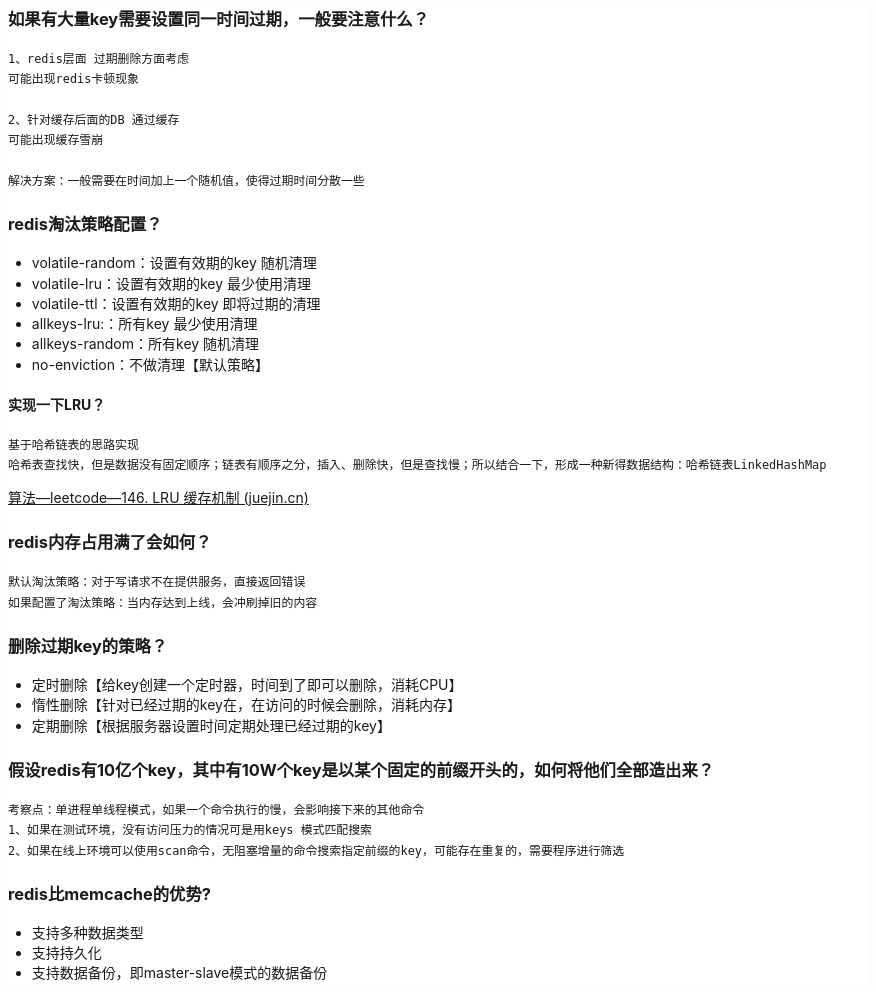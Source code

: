 
### 如果有大量key需要设置同一时间过期，一般要注意什么？

```redis
1、redis层面 过期删除方面考虑  
可能出现redis卡顿现象

2、针对缓存后面的DB 通过缓存  
可能出现缓存雪崩

解决方案：一般需要在时间加上一个随机值，使得过期时间分散一些
```

### redis淘汰策略配置？

- volatile-random：设置有效期的key 随机清理  
- volatile-lru：设置有效期的key 最少使用清理  
- volatile-ttl：设置有效期的key 即将过期的清理  
- allkeys-lru:：所有key 最少使用清理  
- allkeys-random：所有key 随机清理  
- no-enviction：不做清理【默认策略】

#### 实现一下LRU？

```redis
基于哈希链表的思路实现  
哈希表查找快，但是数据没有固定顺序；链表有顺序之分，插入、删除快，但是查找慢；所以结合一下，形成一种新得数据结构：哈希链表LinkedHashMap  
```

[算法—leetcode—146. LRU 缓存机制 (juejin.cn)](https://juejin.cn/post/6911709733871157262)

### redis内存占用满了会如何？

```redis
默认淘汰策略：对于写请求不在提供服务，直接返回错误  
如果配置了淘汰策略：当内存达到上线，会冲刷掉旧的内容
```

### 删除过期key的策略？

- 定时删除【给key创建一个定时器，时间到了即可以删除，消耗CPU】  
- 惰性删除【针对已经过期的key在，在访问的时候会删除，消耗内存】  
- 定期删除【根据服务器设置时间定期处理已经过期的key】  

### 假设redis有10亿个key，其中有10W个key是以某个固定的前缀开头的，如何将他们全部造出来？

```redis
考察点：单进程单线程模式，如果一个命令执行的慢，会影响接下来的其他命令  
1、如果在测试环境，没有访问压力的情况可是用keys 模式匹配搜索  
2、如果在线上环境可以使用scan命令，无阻塞增量的命令搜索指定前缀的key，可能存在重复的，需要程序进行筛选
```

### redis比memcache的优势?

- 支持多种数据类型  
- 支持持久化  
- 支持数据备份，即master-slave模式的数据备份
